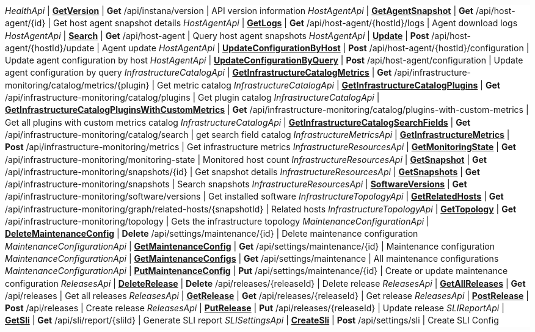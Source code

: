 *HealthApi* | [**GetVersion**](docs/HealthApi.md#getversion) | **Get** /api/instana/version | API version information
*HostAgentApi* | [**GetAgentSnapshot**](docs/HostAgentApi.md#getagentsnapshot) | **Get** /api/host-agent/{id} | Get host agent snapshot details
*HostAgentApi* | [**GetLogs**](docs/HostAgentApi.md#getlogs) | **Get** /api/host-agent/{hostId}/logs | Agent download logs
*HostAgentApi* | [**Search**](docs/HostAgentApi.md#search) | **Get** /api/host-agent | Query host agent snapshots
*HostAgentApi* | [**Update**](docs/HostAgentApi.md#update) | **Post** /api/host-agent/{hostId}/update | Agent update
*HostAgentApi* | [**UpdateConfigurationByHost**](docs/HostAgentApi.md#updateconfigurationbyhost) | **Post** /api/host-agent/{hostId}/configuration | Update agent configuration by host
*HostAgentApi* | [**UpdateConfigurationByQuery**](docs/HostAgentApi.md#updateconfigurationbyquery) | **Post** /api/host-agent/configuration | Update agent configuration by query
*InfrastructureCatalogApi* | [**GetInfrastructureCatalogMetrics**](docs/InfrastructureCatalogApi.md#getinfrastructurecatalogmetrics) | **Get** /api/infrastructure-monitoring/catalog/metrics/{plugin} | Get metric catalog
*InfrastructureCatalogApi* | [**GetInfrastructureCatalogPlugins**](docs/InfrastructureCatalogApi.md#getinfrastructurecatalogplugins) | **Get** /api/infrastructure-monitoring/catalog/plugins | Get plugin catalog
*InfrastructureCatalogApi* | [**GetInfrastructureCatalogPluginsWithCustomMetrics**](docs/InfrastructureCatalogApi.md#getinfrastructurecatalogpluginswithcustommetrics) | **Get** /api/infrastructure-monitoring/catalog/plugins-with-custom-metrics | Get all plugins with custom metrics catalog
*InfrastructureCatalogApi* | [**GetInfrastructureCatalogSearchFields**](docs/InfrastructureCatalogApi.md#getinfrastructurecatalogsearchfields) | **Get** /api/infrastructure-monitoring/catalog/search | get search field catalog
*InfrastructureMetricsApi* | [**GetInfrastructureMetrics**](docs/InfrastructureMetricsApi.md#getinfrastructuremetrics) | **Post** /api/infrastructure-monitoring/metrics | Get infrastructure metrics
*InfrastructureResourcesApi* | [**GetMonitoringState**](docs/InfrastructureResourcesApi.md#getmonitoringstate) | **Get** /api/infrastructure-monitoring/monitoring-state | Monitored host count
*InfrastructureResourcesApi* | [**GetSnapshot**](docs/InfrastructureResourcesApi.md#getsnapshot) | **Get** /api/infrastructure-monitoring/snapshots/{id} | Get snapshot details
*InfrastructureResourcesApi* | [**GetSnapshots**](docs/InfrastructureResourcesApi.md#getsnapshots) | **Get** /api/infrastructure-monitoring/snapshots | Search snapshots
*InfrastructureResourcesApi* | [**SoftwareVersions**](docs/InfrastructureResourcesApi.md#softwareversions) | **Get** /api/infrastructure-monitoring/software/versions | Get installed software
*InfrastructureTopologyApi* | [**GetRelatedHosts**](docs/InfrastructureTopologyApi.md#getrelatedhosts) | **Get** /api/infrastructure-monitoring/graph/related-hosts/{snapshotId} | Related hosts
*InfrastructureTopologyApi* | [**GetTopology**](docs/InfrastructureTopologyApi.md#gettopology) | **Get** /api/infrastructure-monitoring/topology | Gets the infrastructure topology
*MaintenanceConfigurationApi* | [**DeleteMaintenanceConfig**](docs/MaintenanceConfigurationApi.md#deletemaintenanceconfig) | **Delete** /api/settings/maintenance/{id} | Delete maintenance configuration
*MaintenanceConfigurationApi* | [**GetMaintenanceConfig**](docs/MaintenanceConfigurationApi.md#getmaintenanceconfig) | **Get** /api/settings/maintenance/{id} | Maintenance configuration
*MaintenanceConfigurationApi* | [**GetMaintenanceConfigs**](docs/MaintenanceConfigurationApi.md#getmaintenanceconfigs) | **Get** /api/settings/maintenance | All maintenance configurations
*MaintenanceConfigurationApi* | [**PutMaintenanceConfig**](docs/MaintenanceConfigurationApi.md#putmaintenanceconfig) | **Put** /api/settings/maintenance/{id} | Create or update maintenance configuration
*ReleasesApi* | [**DeleteRelease**](docs/ReleasesApi.md#deleterelease) | **Delete** /api/releases/{releaseId} | Delete release
*ReleasesApi* | [**GetAllReleases**](docs/ReleasesApi.md#getallreleases) | **Get** /api/releases | Get all releases
*ReleasesApi* | [**GetRelease**](docs/ReleasesApi.md#getrelease) | **Get** /api/releases/{releaseId} | Get release
*ReleasesApi* | [**PostRelease**](docs/ReleasesApi.md#postrelease) | **Post** /api/releases | Create release
*ReleasesApi* | [**PutRelease**](docs/ReleasesApi.md#putrelease) | **Put** /api/releases/{releaseId} | Update release
*SLIReportApi* | [**GetSli**](docs/SLIReportApi.md#getsli) | **Get** /api/sli/report/{sliId} | Generate SLI report
*SLISettingsApi* | [**CreateSli**](docs/SLISettingsApi.md#createsli) | **Post** /api/settings/sli | Create SLI Config